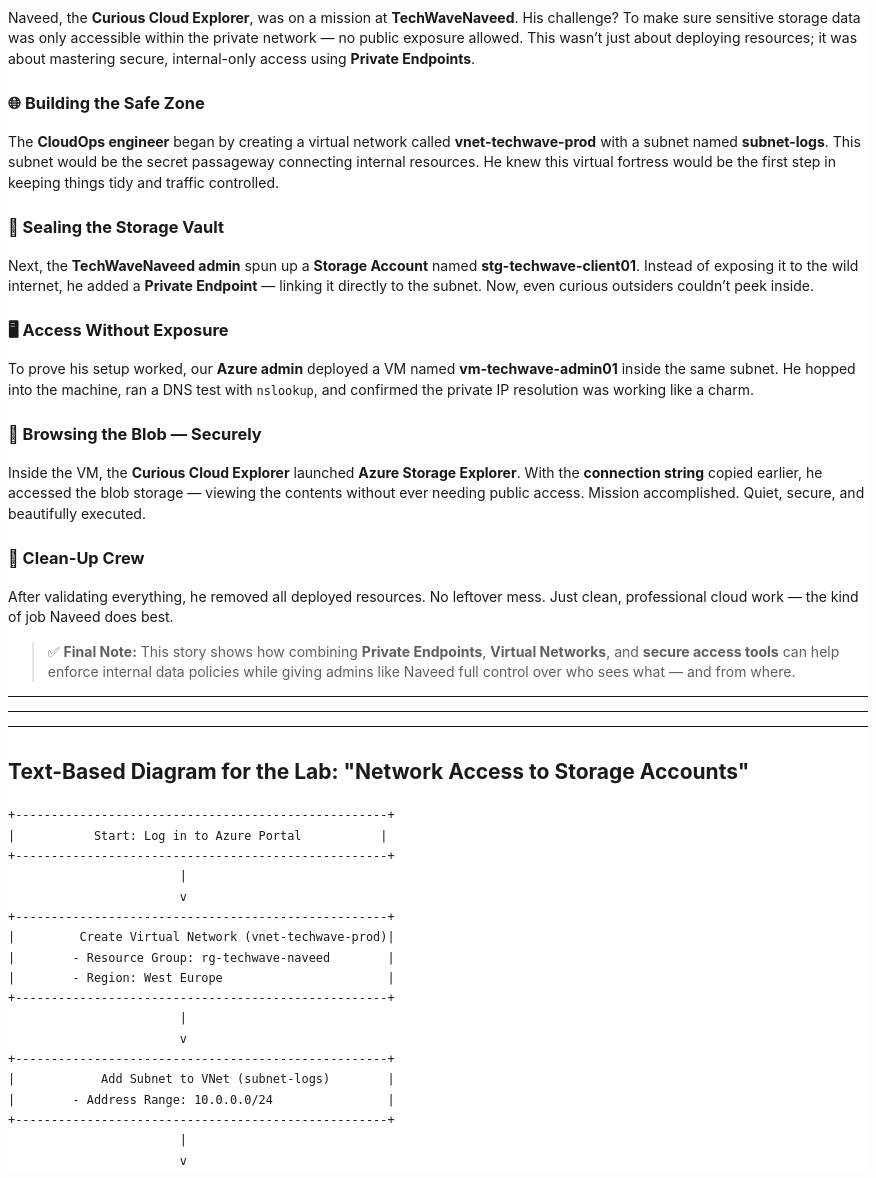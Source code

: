 Naveed, the **Curious Cloud Explorer**, was on a mission at **TechWaveNaveed**. His challenge? To make sure sensitive storage data was only accessible within the private network — no public exposure allowed. This wasn’t just about deploying resources; it was about mastering secure, internal-only access using **Private Endpoints**.

### 🌐 Building the Safe Zone

The **CloudOps engineer** began by creating a virtual network called **vnet-techwave-prod** with a subnet named **subnet-logs**. This subnet would be the secret passageway connecting internal resources. He knew this virtual fortress would be the first step in keeping things tidy and traffic controlled.

### 🧱 Sealing the Storage Vault

Next, the **TechWaveNaveed admin** spun up a **Storage Account** named **stg-techwave-client01**. Instead of exposing it to the wild internet, he added a **Private Endpoint** — linking it directly to the subnet. Now, even curious outsiders couldn’t peek inside.

### 🖥️ Access Without Exposure

To prove his setup worked, our **Azure admin** deployed a VM named **vm-techwave-admin01** inside the same subnet. He hopped into the machine, ran a DNS test with `nslookup`, and confirmed the private IP resolution was working like a charm.

### 🔐 Browsing the Blob — Securely

Inside the VM, the **Curious Cloud Explorer** launched **Azure Storage Explorer**. With the **connection string** copied earlier, he accessed the blob storage — viewing the contents without ever needing public access. Mission accomplished. Quiet, secure, and beautifully executed.

### 🧹 Clean-Up Crew

After validating everything, he removed all deployed resources. No leftover mess. Just clean, professional cloud work — the kind of job Naveed does best.

> ✅ **Final Note:** This story shows how combining **Private Endpoints**, **Virtual Networks**, and **secure access tools** can help enforce internal data policies while giving admins like Naveed full control over who sees what — and from where.

---
---
---
## Text-Based Diagram for the Lab: "Network Access to Storage Accounts"

```text
+----------------------------------------------------+
|           Start: Log in to Azure Portal           |
+----------------------------------------------------+
                        |
                        v
+----------------------------------------------------+
|         Create Virtual Network (vnet-techwave-prod)|
|        - Resource Group: rg-techwave-naveed        |
|        - Region: West Europe                       |
+----------------------------------------------------+
                        |
                        v
+----------------------------------------------------+
|            Add Subnet to VNet (subnet-logs)        |
|        - Address Range: 10.0.0.0/24                |
+----------------------------------------------------+
                        |
                        v
```